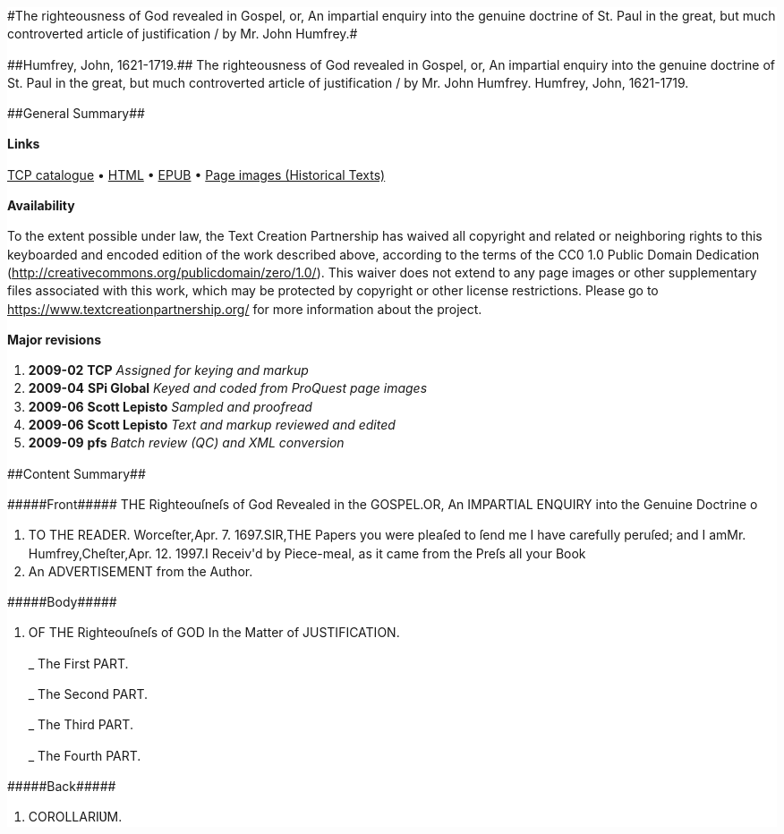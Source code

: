 #The righteousness of God revealed in Gospel, or, An impartial enquiry into the genuine doctrine of St. Paul in the great, but much controverted article of justification / by Mr. John Humfrey.#

##Humfrey, John, 1621-1719.##
The righteousness of God revealed in Gospel, or, An impartial enquiry into the genuine doctrine of St. Paul in the great, but much controverted article of justification / by Mr. John Humfrey.
Humfrey, John, 1621-1719.

##General Summary##

**Links**

[TCP catalogue](http://www.ota.ox.ac.uk/tcp/)  • 
[HTML](http://tei.it.ox.ac.uk/tcp/Texts-HTML/free/A45/A45156.html)  • 
[EPUB](http://tei.it.ox.ac.uk/tcp/Texts-EPUB/free/A45/A45156.epub) • 
[Page images (Historical Texts)](https://historicaltexts.jisc.ac.uk/eebo-12859819e)

**Availability**

To the extent possible under law, the Text Creation Partnership has waived all copyright and related or neighboring rights to this keyboarded and encoded edition of the work described above, according to the terms of the CC0 1.0 Public Domain Dedication (http://creativecommons.org/publicdomain/zero/1.0/). This waiver does not extend to any page images or other supplementary files associated with this work, which may be protected by copyright or other license restrictions. Please go to https://www.textcreationpartnership.org/ for more information about the project.

**Major revisions**

1. __2009-02__ __TCP__ *Assigned for keying and markup*
1. __2009-04__ __SPi Global__ *Keyed and coded from ProQuest page images*
1. __2009-06__ __Scott Lepisto__ *Sampled and proofread*
1. __2009-06__ __Scott Lepisto__ *Text and markup reviewed and edited*
1. __2009-09__ __pfs__ *Batch review (QC) and XML conversion*

##Content Summary##

#####Front#####
THE Righteouſneſs of God Revealed in the GOSPEL.OR, An IMPARTIAL ENQUIRY into the Genuine Doctrine o
1. TO THE READER.
Worceſter,Apr. 7. 1697.SIR,THE Papers you were pleaſed to ſend me I have carefully peruſed; and I amMr. Humfrey,Cheſter,Apr. 12. 1997.I Receiv'd by Piece-meal, as it came from the Preſs all your Book 
1. An ADVERTISEMENT from the Author.

#####Body#####

1. OF THE Righteouſneſs of GOD In the Matter of JUSTIFICATION.

    _ The First PART.

    _ The Second PART.

    _ The Third PART.

    _ The Fourth PART.

#####Back#####

1. COROLLARIƲM.
